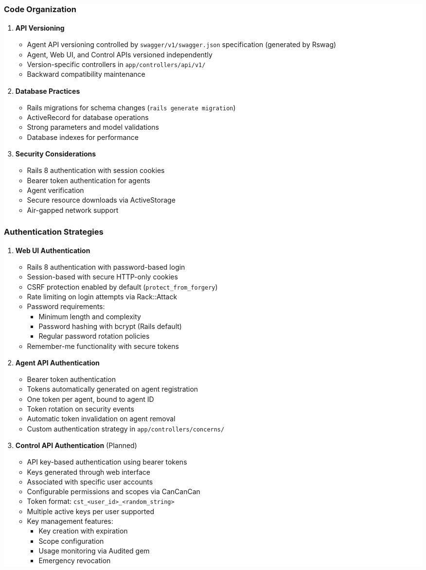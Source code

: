 ### Code Organization

1. **API Versioning**

   - Agent API versioning controlled by `swagger/v1/swagger.json` specification (generated by Rswag)
   - Agent, Web UI, and Control APIs versioned independently
   - Version-specific controllers in `app/controllers/api/v1/`
   - Backward compatibility maintenance

2. **Database Practices**

   - Rails migrations for schema changes (`rails generate migration`)
   - ActiveRecord for database operations
   - Strong parameters and model validations
   - Database indexes for performance

3. **Security Considerations**

   - Rails 8 authentication with session cookies
   - Bearer token authentication for agents
   - Agent verification
   - Secure resource downloads via ActiveStorage
   - Air-gapped network support

### Authentication Strategies

1. **Web UI Authentication**

   - Rails 8 authentication with password-based login
   - Session-based with secure HTTP-only cookies
   - CSRF protection enabled by default (`protect_from_forgery`)
   - Rate limiting on login attempts via Rack::Attack
   - Password requirements:
     - Minimum length and complexity
     - Password hashing with bcrypt (Rails default)
     - Regular password rotation policies
   - Remember-me functionality with secure tokens

2. **Agent API Authentication**

   - Bearer token authentication
   - Tokens automatically generated on agent registration
   - One token per agent, bound to agent ID
   - Token rotation on security events
   - Automatic token invalidation on agent removal
   - Custom authentication strategy in `app/controllers/concerns/`

3. **Control API Authentication** (Planned)

   - API key-based authentication using bearer tokens
   - Keys generated through web interface
   - Associated with specific user accounts
   - Configurable permissions and scopes via CanCanCan
   - Token format: `cst_<user_id>_<random_string>`
   - Multiple active keys per user supported
   - Key management features:
     - Key creation with expiration
     - Scope configuration
     - Usage monitoring via Audited gem
     - Emergency revocation

